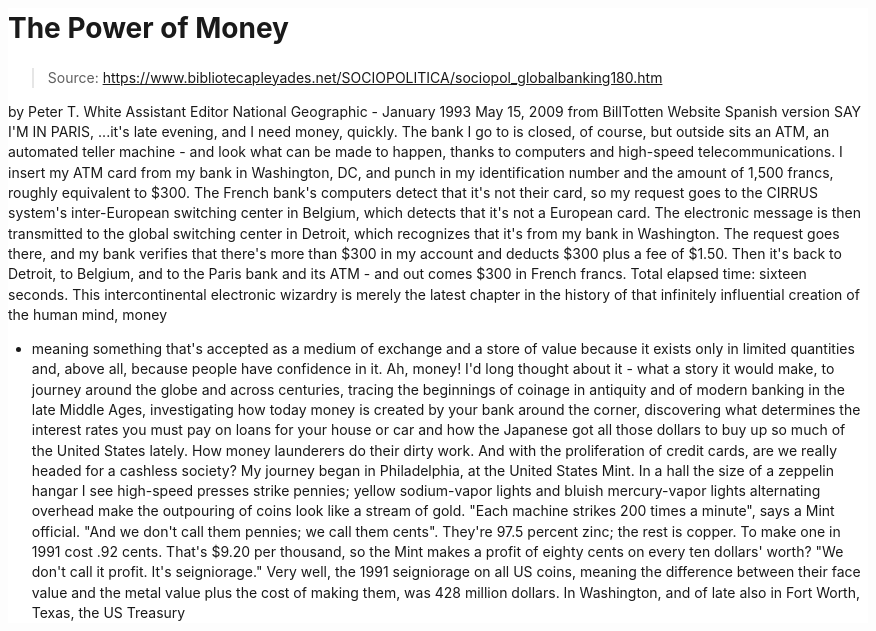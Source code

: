 # The Power of Money

> Source: https://www.bibliotecapleyades.net/SOCIOPOLITICA/sociopol_globalbanking180.htm

by Peter T. White
Assistant Editor
National Geographic - January 1993
May 15, 2009
from
BillTotten Website
Spanish version
SAY I'M IN PARIS,
...it's late evening, and I need money, quickly.
The bank I go to is closed, of course, but outside sits an ATM, an automated
teller machine - and look what can be made to happen, thanks to computers
and high-speed telecommunications.
I insert my ATM card from my bank in Washington, DC, and punch in my
identification number and the amount of 1,500 francs, roughly equivalent to
$300. The French bank's computers detect that it's not their card, so my
request goes to the CIRRUS system's inter-European switching center in
Belgium, which detects that it's not a European card.
The electronic message
is then transmitted to the global switching center in Detroit, which
recognizes that it's from my bank in Washington.
The request goes there, and
my bank verifies that there's more than $300 in my account and deducts $300
plus a fee of $1.50. Then it's back to Detroit, to Belgium, and to the Paris
bank and its ATM - and out comes $300 in French francs. Total elapsed time:
sixteen seconds.
This intercontinental electronic wizardry is merely the latest chapter in
the history of that infinitely influential creation of the human mind, money
- meaning something that's accepted as a medium of exchange and a store of
value because it exists only in limited quantities and, above all, because
people have confidence in it.
Ah, money!
I'd long thought about it - what a story it would make, to
journey around the globe and across centuries, tracing the beginnings of
coinage in antiquity and of modern banking in the late Middle Ages,
investigating how today money is created by your bank around the corner,
discovering what determines the interest rates you must pay on loans for
your house or car and how the Japanese got all those dollars to buy up so
much of the United States lately.
How money launderers do their dirty work.
And with the proliferation of credit cards, are we really headed for a
cashless society?
My journey began in Philadelphia, at the United States Mint.
In a hall the
size of a zeppelin hangar I see high-speed presses strike pennies; yellow
sodium-vapor lights and bluish mercury-vapor lights alternating overhead
make the outpouring of coins look like a stream of gold.
"Each machine strikes 200 times a minute",
says a Mint official. "And we don't call them pennies; we call them
cents".
They're 97.5 percent zinc; the rest is copper.
To make one in 1991 cost .92 cents.
That's $9.20 per thousand, so the Mint makes a profit of eighty cents on
every ten dollars' worth?
"We don't call it profit. It's
seigniorage."
Very well, the 1991 seigniorage on all US coins,
meaning the difference between their face value and the metal value plus the
cost of making them, was 428 million dollars.
In Washington, and of late also in Fort Worth, Texas, the US Treasury